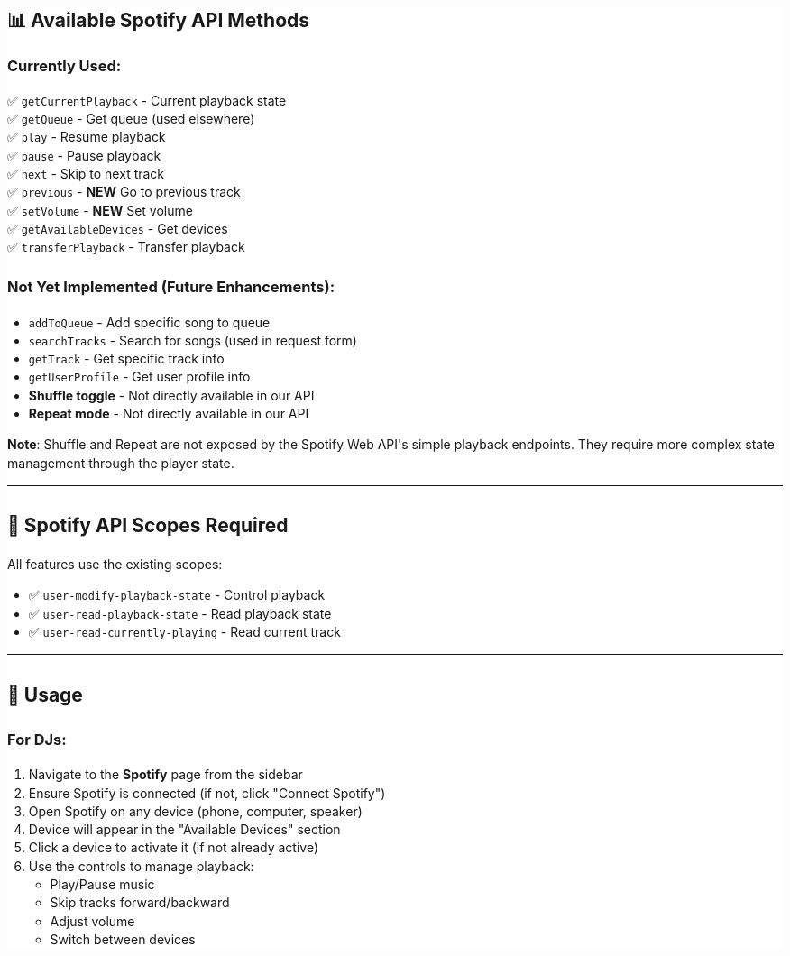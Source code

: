 
## 📊 Available Spotify API Methods

### Currently Used:
✅ `getCurrentPlayback` - Current playback state  
✅ `getQueue` - Get queue (used elsewhere)  
✅ `play` - Resume playback  
✅ `pause` - Pause playback  
✅ `next` - Skip to next track  
✅ `previous` - **NEW** Go to previous track  
✅ `setVolume` - **NEW** Set volume  
✅ `getAvailableDevices` - Get devices  
✅ `transferPlayback` - Transfer playback  

### Not Yet Implemented (Future Enhancements):
- `addToQueue` - Add specific song to queue
- `searchTracks` - Search for songs (used in request form)
- `getTrack` - Get specific track info
- `getUserProfile` - Get user profile info
- **Shuffle toggle** - Not directly available in our API
- **Repeat mode** - Not directly available in our API

**Note**: Shuffle and Repeat are not exposed by the Spotify Web API's simple playback endpoints. They require more complex state management through the player state.

---

## 🎯 Spotify API Scopes Required

All features use the existing scopes:
- ✅ `user-modify-playback-state` - Control playback
- ✅ `user-read-playback-state` - Read playback state
- ✅ `user-read-currently-playing` - Read current track

---

## 🚀 Usage

### For DJs:
1. Navigate to the **Spotify** page from the sidebar
2. Ensure Spotify is connected (if not, click "Connect Spotify")
3. Open Spotify on any device (phone, computer, speaker)
4. Device will appear in the "Available Devices" section
5. Click a device to activate it (if not already active)
6. Use the controls to manage playback:
   - Play/Pause music
   - Skip tracks forward/backward
   - Adjust volume
   - Switch between devices
